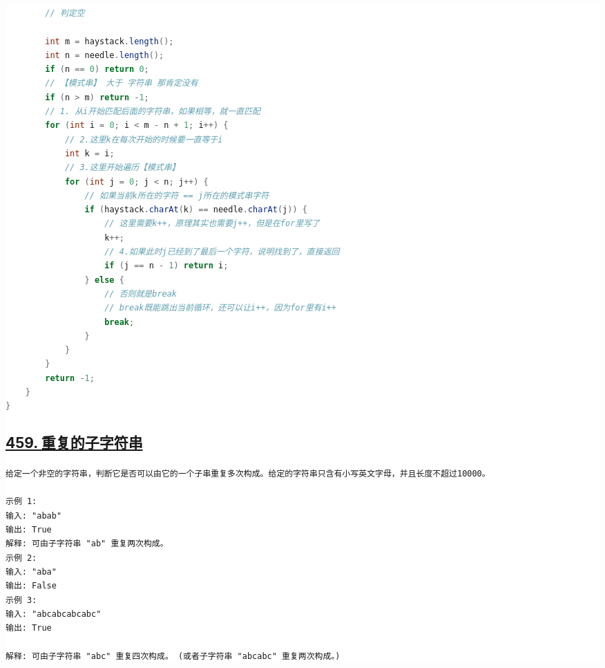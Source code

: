```java
        // 判定空
        
        int m = haystack.length();
        int n = needle.length();
        if (n == 0) return 0;
        // 【模式串】 大于 字符串 那肯定没有
        if (n > m) return -1;
        // 1. 从i开始匹配后面的字符串，如果相等，就一直匹配
        for (int i = 0; i < m - n + 1; i++) {
            // 2.这里k在每次开始的时候要一直等于i
            int k = i;
            // 3.这里开始遍历【模式串】
            for (int j = 0; j < n; j++) {
                // 如果当前k所在的字符 == j所在的模式串字符
                if (haystack.charAt(k) == needle.charAt(j)) {
                    // 这里需要k++，原理其实也需要j++，但是在for里写了
                    k++;
                    // 4.如果此时j已经到了最后一个字符，说明找到了，直接返回
                    if (j == n - 1) return i;
                } else {
                    // 否则就是break
                    // break既能跳出当前循环，还可以让i++，因为for里有i++
                    break;
                }
            }
        }
        return -1;
    }
}
```

## [459. 重复的子字符串](https://leetcode-cn.com/problems/repeated-substring-pattern/)

```
给定一个非空的字符串，判断它是否可以由它的一个子串重复多次构成。给定的字符串只含有小写英文字母，并且长度不超过10000。

示例 1:
输入: "abab"
输出: True
解释: 可由子字符串 "ab" 重复两次构成。
示例 2:
输入: "aba"
输出: False
示例 3:
输入: "abcabcabcabc"
输出: True

解释: 可由子字符串 "abc" 重复四次构成。 (或者子字符串 "abcabc" 重复两次构成。)
```
